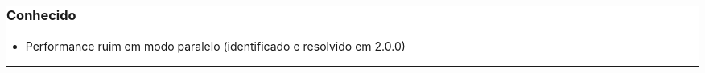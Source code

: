 ### Conhecido
- Performance ruim em modo paralelo (identificado e resolvido em 2.0.0)

---

[2.0.0]: https://github.com/JohnHeberty/YTCaption-Easy-Youtube-API/releases/tag/v2.0.0
[1.3.3]: https://github.com/JohnHeberty/YTCaption-Easy-Youtube-API/releases/tag/v1.3.3
[1.2.0]: https://github.com/JohnHeberty/YTCaption-Easy-Youtube-API/releases/tag/v1.2.0

